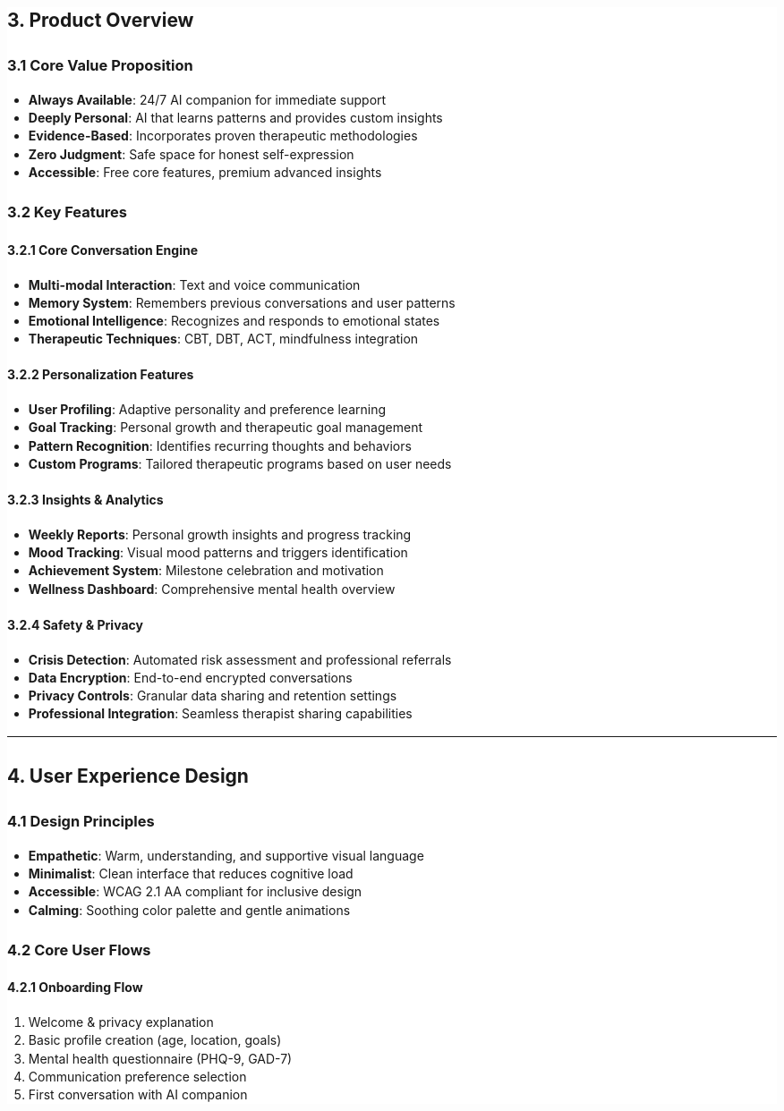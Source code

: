 
## 3. Product Overview

### 3.1 Core Value Proposition
- **Always Available**: 24/7 AI companion for immediate support
- **Deeply Personal**: AI that learns patterns and provides custom insights
- **Evidence-Based**: Incorporates proven therapeutic methodologies
- **Zero Judgment**: Safe space for honest self-expression
- **Accessible**: Free core features, premium advanced insights

### 3.2 Key Features

#### 3.2.1 Core Conversation Engine
- **Multi-modal Interaction**: Text and voice communication
- **Memory System**: Remembers previous conversations and user patterns
- **Emotional Intelligence**: Recognizes and responds to emotional states
- **Therapeutic Techniques**: CBT, DBT, ACT, mindfulness integration

#### 3.2.2 Personalization Features
- **User Profiling**: Adaptive personality and preference learning
- **Goal Tracking**: Personal growth and therapeutic goal management
- **Pattern Recognition**: Identifies recurring thoughts and behaviors
- **Custom Programs**: Tailored therapeutic programs based on user needs

#### 3.2.3 Insights & Analytics
- **Weekly Reports**: Personal growth insights and progress tracking
- **Mood Tracking**: Visual mood patterns and triggers identification
- **Achievement System**: Milestone celebration and motivation
- **Wellness Dashboard**: Comprehensive mental health overview

#### 3.2.4 Safety & Privacy
- **Crisis Detection**: Automated risk assessment and professional referrals
- **Data Encryption**: End-to-end encrypted conversations
- **Privacy Controls**: Granular data sharing and retention settings
- **Professional Integration**: Seamless therapist sharing capabilities

---

## 4. User Experience Design

### 4.1 Design Principles
- **Empathetic**: Warm, understanding, and supportive visual language
- **Minimalist**: Clean interface that reduces cognitive load
- **Accessible**: WCAG 2.1 AA compliant for inclusive design
- **Calming**: Soothing color palette and gentle animations

### 4.2 Core User Flows

#### 4.2.1 Onboarding Flow
1. Welcome & privacy explanation
2. Basic profile creation (age, location, goals)
3. Mental health questionnaire (PHQ-9, GAD-7)
4. Communication preference selection
5. First conversation with AI companion
